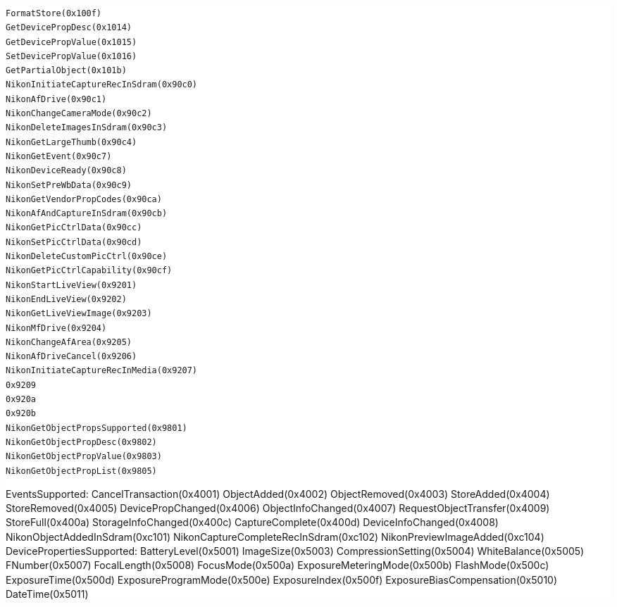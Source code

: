     FormatStore(0x100f)
    GetDevicePropDesc(0x1014)
    GetDevicePropValue(0x1015)
    SetDevicePropValue(0x1016)
    GetPartialObject(0x101b)
    NikonInitiateCaptureRecInSdram(0x90c0)
    NikonAfDrive(0x90c1)
    NikonChangeCameraMode(0x90c2)
    NikonDeleteImagesInSdram(0x90c3)
    NikonGetLargeThumb(0x90c4)
    NikonGetEvent(0x90c7)
    NikonDeviceReady(0x90c8)
    NikonSetPreWbData(0x90c9)
    NikonGetVendorPropCodes(0x90ca)
    NikonAfAndCaptureInSdram(0x90cb)
    NikonGetPicCtrlData(0x90cc)
    NikonSetPicCtrlData(0x90cd)
    NikonDeleteCustomPicCtrl(0x90ce)
    NikonGetPicCtrlCapability(0x90cf)
    NikonStartLiveView(0x9201)
    NikonEndLiveView(0x9202)
    NikonGetLiveViewImage(0x9203)
    NikonMfDrive(0x9204)
    NikonChangeAfArea(0x9205)
    NikonAfDriveCancel(0x9206)
    NikonInitiateCaptureRecInMedia(0x9207)
    0x9209
    0x920a
    0x920b
    NikonGetObjectPropsSupported(0x9801)
    NikonGetObjectPropDesc(0x9802)
    NikonGetObjectPropValue(0x9803)
    NikonGetObjectPropList(0x9805)
EventsSupported:
    CancelTransaction(0x4001)
    ObjectAdded(0x4002)
    ObjectRemoved(0x4003)
    StoreAdded(0x4004)
    StoreRemoved(0x4005)
    DevicePropChanged(0x4006)
    ObjectInfoChanged(0x4007)
    RequestObjectTransfer(0x4009)
    StoreFull(0x400a)
    StorageInfoChanged(0x400c)
    CaptureComplete(0x400d)
    DeviceInfoChanged(0x4008)
    NikonObjectAddedInSdram(0xc101)
    NikonCaptureCompleteRecInSdram(0xc102)
    NikonPreviewImageAdded(0xc104)
DevicePropertiesSupported:
    BatteryLevel(0x5001)
    ImageSize(0x5003)
    CompressionSetting(0x5004)
    WhiteBalance(0x5005)
    FNumber(0x5007)
    FocalLength(0x5008)
    FocusMode(0x500a)
    ExposureMeteringMode(0x500b)
    FlashMode(0x500c)
    ExposureTime(0x500d)
    ExposureProgramMode(0x500e)
    ExposureIndex(0x500f)
    ExposureBiasCompensation(0x5010)
    DateTime(0x5011)